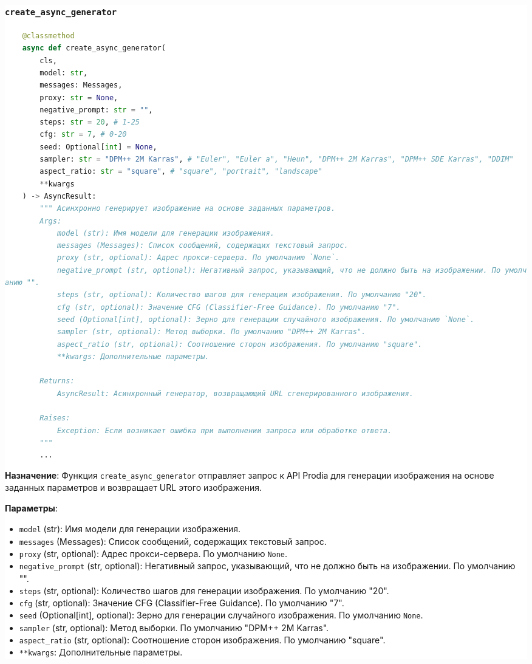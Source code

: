 ### `create_async_generator`

```python
    @classmethod
    async def create_async_generator(
        cls,
        model: str,
        messages: Messages,
        proxy: str = None,
        negative_prompt: str = "",
        steps: str = 20, # 1-25
        cfg: str = 7, # 0-20
        seed: Optional[int] = None,
        sampler: str = "DPM++ 2M Karras", # "Euler", "Euler a", "Heun", "DPM++ 2M Karras", "DPM++ SDE Karras", "DDIM"
        aspect_ratio: str = "square", # "square", "portrait", "landscape"
        **kwargs
    ) -> AsyncResult:
        """ Асинхронно генерирует изображение на основе заданных параметров.
        Args:
            model (str): Имя модели для генерации изображения.
            messages (Messages): Список сообщений, содержащих текстовый запрос.
            proxy (str, optional): Адрес прокси-сервера. По умолчанию `None`.
            negative_prompt (str, optional): Негативный запрос, указывающий, что не должно быть на изображении. По умолчанию "".
            steps (str, optional): Количество шагов для генерации изображения. По умолчанию "20".
            cfg (str, optional): Значение CFG (Classifier-Free Guidance). По умолчанию "7".
            seed (Optional[int], optional): Зерно для генерации случайного изображения. По умолчанию `None`.
            sampler (str, optional): Метод выборки. По умолчанию "DPM++ 2M Karras".
            aspect_ratio (str, optional): Соотношение сторон изображения. По умолчанию "square".
            **kwargs: Дополнительные параметры.

        Returns:
            AsyncResult: Асинхронный генератор, возвращающий URL сгенерированного изображения.

        Raises:
            Exception: Если возникает ошибка при выполнении запроса или обработке ответа.
        """
        ...
```

**Назначение**: Функция `create_async_generator` отправляет запрос к API Prodia для генерации изображения на основе заданных параметров и возвращает URL этого изображения.

**Параметры**:
- `model` (str): Имя модели для генерации изображения.
- `messages` (Messages): Список сообщений, содержащих текстовый запрос.
- `proxy` (str, optional): Адрес прокси-сервера. По умолчанию `None`.
- `negative_prompt` (str, optional): Негативный запрос, указывающий, что не должно быть на изображении. По умолчанию "".
- `steps` (str, optional): Количество шагов для генерации изображения. По умолчанию "20".
- `cfg` (str, optional): Значение CFG (Classifier-Free Guidance). По умолчанию "7".
- `seed` (Optional[int], optional): Зерно для генерации случайного изображения. По умолчанию `None`.
- `sampler` (str, optional): Метод выборки. По умолчанию "DPM++ 2M Karras".
- `aspect_ratio` (str, optional): Соотношение сторон изображения. По умолчанию "square".
- `**kwargs`: Дополнительные параметры.
